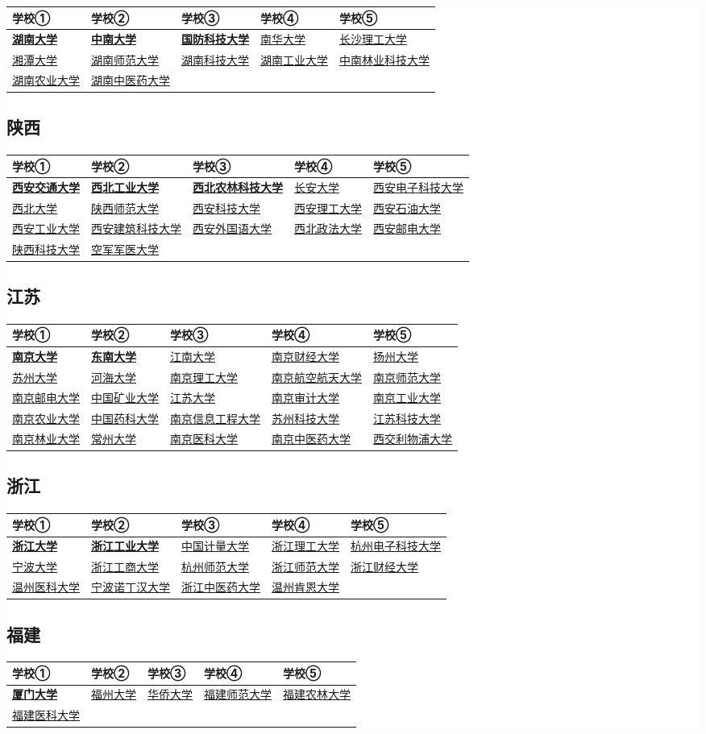 | 学校① | 学校② | 学校③ |  学校④ | 学校⑤ |
| :--- | :--- | :--- | :--- | :--- |
| [**湖南大学**](#) | [**中南大学**](#) | [**国防科技大学**](#) | [南华大学](#) | [长沙理工大学](#) | 
| [湘潭大学](#) | [湖南师范大学](#) | [湖南科技大学](#) | [湖南工业大学](#) | [中南林业科技大学](#) | 
| [湖南农业大学](#) | [湖南中医药大学](#)  |  |  |  |

## 陕西 ##

| 学校① | 学校② | 学校③ |  学校④ | 学校⑤ |
| :--- | :--- | :--- | :--- | :--- |
| [**西安交通大学**](#) | [**西北工业大学**](#) | [**西北农林科技大学**](#) | [长安大学](#) | [西安电子科技大学](#) | 
| [西北大学](#) | [陕西师范大学](#) | [西安科技大学](#) | [西安理工大学](#) | [西安石油大学](#) | 
| [西安工业大学](#) | [西安建筑科技大学](#) | [西安外国语大学](#) | [西北政法大学](#) | [西安邮电大学](#) | 
| [陕西科技大学](#) | [空军军医大学](#)  |  |  |  |

## 江苏 ##

| 学校① | 学校② | 学校③ |  学校④ | 学校⑤ |
| :--- | :--- | :--- | :--- | :--- |
| [**南京大学**](#) | [**东南大学**](#) | [江南大学](#) | [南京财经大学](#) | [扬州大学](#) | 
| [苏州大学](#) | [河海大学](#) | [南京理工大学](#) | [南京航空航天大学](#) | [南京师范大学](#) | 
| [南京邮电大学](#) | [中国矿业大学](#) | [江苏大学](#) | [南京审计大学](#) | [南京工业大学](#) | 
| [南京农业大学](#) | [中国药科大学](#) | [南京信息工程大学](#) | [苏州科技大学](#) | [江苏科技大学](#) | 
| [南京林业大学](#) | [常州大学](#) | [南京医科大学](#) | [南京中医药大学](#) | [西交利物浦大学](#) |

## 浙江 ##

| 学校① | 学校② | 学校③ |  学校④ | 学校⑤ |
| :--- | :--- | :--- | :--- | :--- |
| [**浙江大学**](#) | [**浙江工业大学**](#) | [中国计量大学](#) | [浙江理工大学](#) | [杭州电子科技大学](#) | 
| [宁波大学](#) | [浙江工商大学](#) | [杭州师范大学](#) | [浙江师范大学](#) | [浙江财经大学](#) | 
| [温州医科大学](#) | [宁波诺丁汉大学](#) | [浙江中医药大学](#) | [温州肯恩大学](#) | |

## 福建 ##

| 学校① | 学校② | 学校③ |  学校④ | 学校⑤ |
| :--- | :--- | :--- | :--- | :--- |
| [**厦门大学**](#) | [福州大学](#) | [华侨大学](#) | [福建师范大学](#) | [福建农林大学](#) | 
| [福建医科大学](#) |  |  |  |  |
